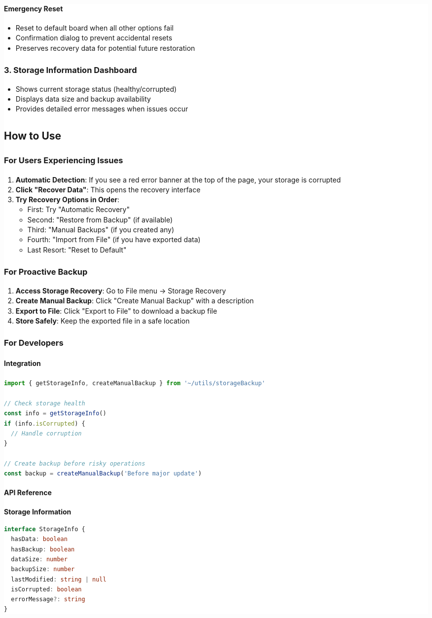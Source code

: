 #### Emergency Reset
- Reset to default board when all other options fail
- Confirmation dialog to prevent accidental resets
- Preserves recovery data for potential future restoration

### 3. Storage Information Dashboard
- Shows current storage status (healthy/corrupted)
- Displays data size and backup availability
- Provides detailed error messages when issues occur

## How to Use

### For Users Experiencing Issues

1. **Automatic Detection**: If you see a red error banner at the top of the page, your storage is corrupted
2. **Click "Recover Data"**: This opens the recovery interface
3. **Try Recovery Options in Order**:
   - First: Try "Automatic Recovery"
   - Second: "Restore from Backup" (if available)
   - Third: "Manual Backups" (if you created any)
   - Fourth: "Import from File" (if you have exported data)
   - Last Resort: "Reset to Default"

### For Proactive Backup

1. **Access Storage Recovery**: Go to File menu → Storage Recovery
2. **Create Manual Backup**: Click "Create Manual Backup" with a description
3. **Export to File**: Click "Export to File" to download a backup file
4. **Store Safely**: Keep the exported file in a safe location

### For Developers

#### Integration
```typescript
import { getStorageInfo, createManualBackup } from '~/utils/storageBackup'

// Check storage health
const info = getStorageInfo()
if (info.isCorrupted) {
  // Handle corruption
}

// Create backup before risky operations
const backup = createManualBackup('Before major update')
```

#### API Reference

**Storage Information**
```typescript
interface StorageInfo {
  hasData: boolean
  hasBackup: boolean
  dataSize: number
  backupSize: number
  lastModified: string | null
  isCorrupted: boolean
  errorMessage?: string
}
```
